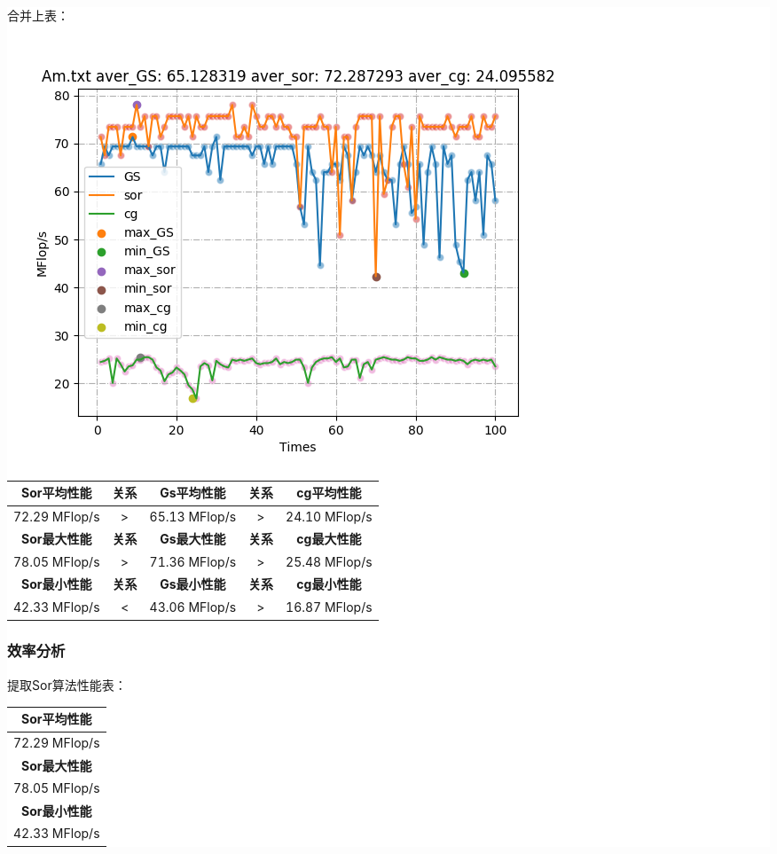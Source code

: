 
合并上表：

![Am](./img/Am.png)

|   Sor平均性能   | 关系 |   Gs平均性能   | 关系 | cg平均性能 |
| :----------------------: | :---: | :---------------: | :----------------------: | :----------------------: |
|       72.29 MFlop/s       |  \>   |     65.13 MFlop/s     | \> | 24.10 MFlop/s |
| **Sor最大性能** | **关系** | **Gs最大性能** | **关系** | **cg最大性能** |
|      78.05 MFlop/s      |  \>   |    71.36 MFlop/s    | \> | 25.48 MFlop/s |
| **Sor最小性能** | **关系** | **Gs最小性能** | **关系** | **cg最小性能** |
|      42.33 MFlop/s      |  \<  |    43.06 MFlop/s    | \> | 16.87 MFlop/s |

### 效率分析

提取Sor算法性能表：


|   Sor平均性能   |
| :-------------: |
|  72.29 MFlop/s  |
| **Sor最大性能** |
|  78.05 MFlop/s  |
| **Sor最小性能** |
|  42.33 MFlop/s  |
